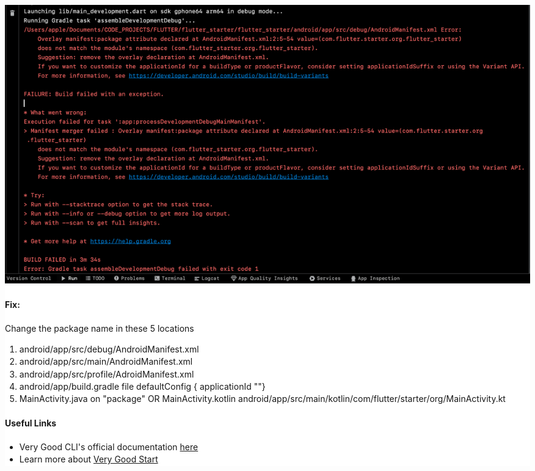 ![See screenshot 6](https://raw.githubusercontent.com/Code-by-CodeBeast/codebycodebeast_archive/main/course_series/01-flutter-foundations/assets/01/8.png)

#### Fix:
Change the package name in these 5 locations
1. android/app/src/debug/AndroidManifest.xml
2. android/app/src/main/AndroidManifest.xml
3. android/app/src/profile/AdroidManifest.xml
4. android/app/build.gradle file defaultConfig { applicationId ""}
5. MainActivity.java on "package" OR MainActivity.kotlin android/app/src/main/kotlin/com/flutter/starter/org/MainActivity.kt

#### Useful Links
* Very Good CLI's official documentation [here](https://cli.vgv.dev/docs/overview)
* Learn more about [Very Good Start](https://verygood.ventures/solution/very-good-start)